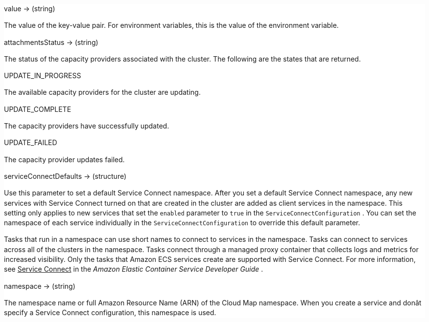 value -> (string)

The value of the key-value pair. For environment variables, this is the value of the environment variable.

attachmentsStatus -> (string)

The status of the capacity providers associated with the cluster. The following are the states that are returned.

UPDATE_IN_PROGRESS

The available capacity providers for the cluster are updating.

UPDATE_COMPLETE

The capacity providers have successfully updated.

UPDATE_FAILED

The capacity provider updates failed.

serviceConnectDefaults -> (structure)

Use this parameter to set a default Service Connect namespace. After you set a default Service Connect namespace, any new services with Service Connect turned on that are created in the cluster are added as client services in the namespace. This setting only applies to new services that set the `enabled` parameter to `true` in the `ServiceConnectConfiguration` . You can set the namespace of each service individually in the `ServiceConnectConfiguration` to override this default parameter.

Tasks that run in a namespace can use short names to connect to services in the namespace. Tasks can connect to services across all of the clusters in the namespace. Tasks connect through a managed proxy container that collects logs and metrics for increased visibility. Only the tasks that Amazon ECS services create are supported with Service Connect. For more information, see [Service Connect](https://docs.aws.amazon.com/AmazonECS/latest/developerguide/service-connect.html) in the *Amazon Elastic Container Service Developer Guide* .

namespace -> (string)

The namespace name or full Amazon Resource Name (ARN) of the Cloud Map namespace. When you create a service and donât specify a Service Connect configuration, this namespace is used.